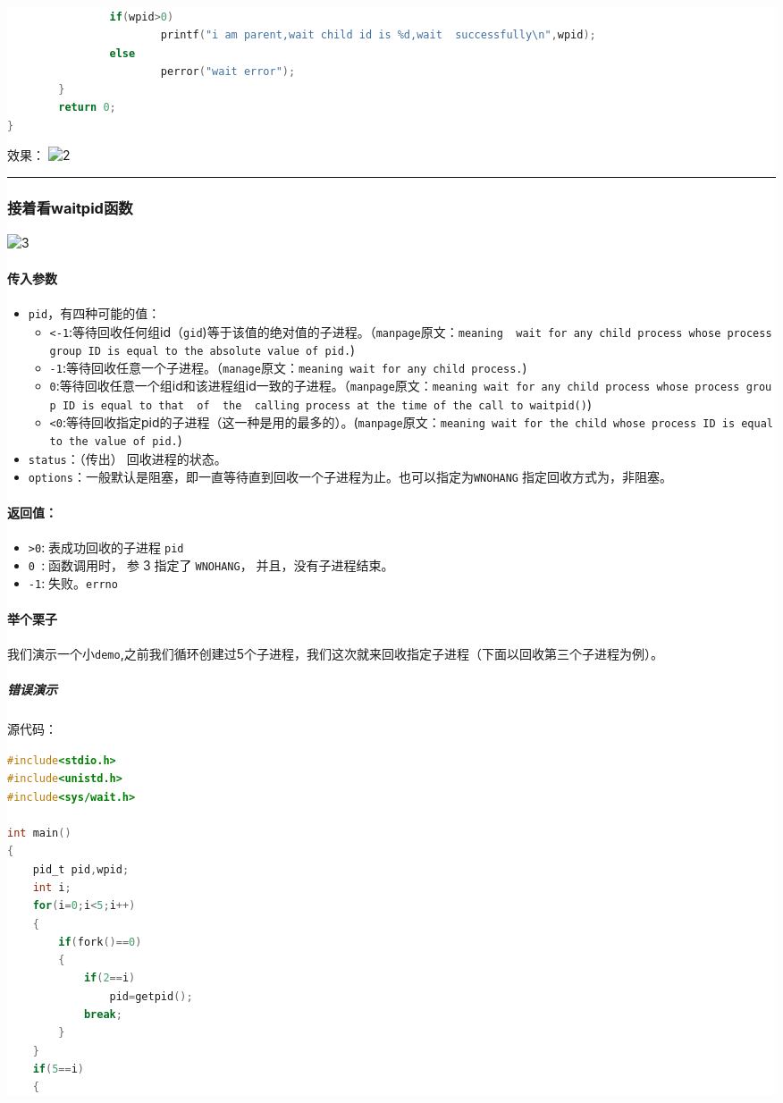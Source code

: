 ```c
                if(wpid>0)
                        printf("i am parent,wait child id is %d,wait  successfully\n",wpid);
                else
                        perror("wait error");
        }
        return 0;
}
```

效果：
![2](https://img-blog.csdnimg.cn/direct/2bf57bc0540449879cdee9153349cd93.png#pic_center)

---

### 接着看waitpid函数

![3](https://img-blog.csdnimg.cn/direct/d8314c8fc052436284146af0660b7e3a.png#pic_center)

#### 传入参数

- `pid`，有四种可能的值：
  -  `<-1`:等待回收任何组id（`gid`)等于该值的绝对值的子进程。（`manpage`原文：`meaning  wait for any child process whose process group ID is equal to the absolute value of pid.`)
  - `-1`:等待回收任意一个子进程。（`manage`原文：`meaning wait for any child process.`)
  - `0`:等待回收任意一个组id和该进程组id一致的子进程。（`manpage`原文：`meaning wait for any child process whose process group ID is equal to that  of  the  calling process at the time of the call to waitpid()`)
  - `<0`:等待回收指定pid的子进程（这一种是用的最多的）。(`manpage`原文：`meaning wait for the child whose process ID is equal to the value of pid.`)
- `status`：（传出） 回收进程的状态。
- `options`：一般默认是阻塞，即一直等待直到回收一个子进程为止。也可以指定为`WNOHANG` 指定回收方式为，非阻塞。

#### 返回值：

- `>0`: 表成功回收的子进程 `pid`
- `0 `: 函数调用时， 参 3 指定了 `WNOHANG`， 并且，没有子进程结束。
- `-1`: 失败。`errno`

#### 举个栗子

我们演示一个小`demo`,之前我们循环创建过5个子进程，我们这次就来回收指定子进程（下面以回收第三个子进程为例）。

##### 错误演示

源代码：

```c
#include<stdio.h>
#include<unistd.h>
#include<sys/wait.h>

int main()
{
    pid_t pid,wpid;
    int i;
    for(i=0;i<5;i++)
    {
        if(fork()==0)
        {
            if(2==i)
                pid=getpid();
            break;
        }
    }
    if(5==i)
    {
```